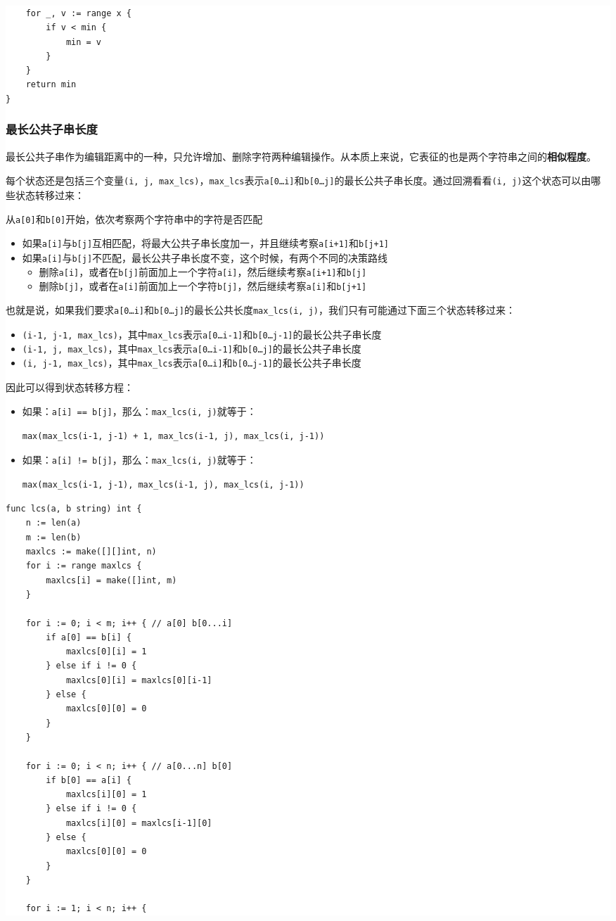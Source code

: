 ```text
    for _, v := range x {
        if v < min {
            min = v
        }
    }
    return min
}
```

### 最长公共子串长度

最长公共子串作为编辑距离中的一种，只允许增加、删除字符两种编辑操作。从本质上来说，它表征的也是两个字符串之间的**相似程度**。

每个状态还是包括三个变量`(i, j, max_lcs)`，`max_lcs`表示`a[0…i]`和`b[0…j]`的最长公共子串长度。通过回溯看看`(i, j)`这个状态可以由哪些状态转移过来：

从`a[0]`和`b[0]`开始，依次考察两个字符串中的字符是否匹配

* 如果`a[i]`与`b[j]`互相匹配，将最大公共子串长度加一，并且继续考察`a[i+1]`和`b[j+1]`
* 如果`a[i]`与`b[j]`不匹配，最长公共子串长度不变，这个时候，有两个不同的决策路线
  * 删除`a[i]`，或者在`b[j]`前面加上一个字符`a[i]`，然后继续考察`a[i+1]`和`b[j]`
  * 删除`b[j]`，或者在`a[i]`前面加上一个字符`b[j]`，然后继续考察`a[i]`和`b[j+1]`

也就是说，如果我们要求`a[0…i]`和`b[0…j]`的最长公共长度`max_lcs(i, j)`，我们只有可能通过下面三个状态转移过来：

* `(i-1, j-1, max_lcs)`，其中`max_lcs`表示`a[0…i-1]`和`b[0…j-1]`的最长公共子串长度
* `(i-1, j, max_lcs)`，其中`max_lcs`表示`a[0…i-1]`和`b[0…j]`的最长公共子串长度
* `(i, j-1, max_lcs)`，其中`max_lcs`表示`a[0…i]`和`b[0…j-1]`的最长公共子串长度

因此可以得到状态转移方程：

* 如果：`a[i] == b[j]`，那么：`max_lcs(i, j)`就等于：

  `max(max_lcs(i-1, j-1) + 1, max_lcs(i-1, j), max_lcs(i, j-1))`

* 如果：`a[i] != b[j]`，那么：`max_lcs(i, j)`就等于：

  `max(max_lcs(i-1, j-1), max_lcs(i-1, j), max_lcs(i, j-1))`

```text
func lcs(a, b string) int {
    n := len(a)
    m := len(b)
    maxlcs := make([][]int, n)
    for i := range maxlcs {
        maxlcs[i] = make([]int, m)
    }

    for i := 0; i < m; i++ { // a[0] b[0...i]
        if a[0] == b[i] {
            maxlcs[0][i] = 1
        } else if i != 0 {
            maxlcs[0][i] = maxlcs[0][i-1]
        } else {
            maxlcs[0][0] = 0
        }
    }

    for i := 0; i < n; i++ { // a[0...n] b[0]
        if b[0] == a[i] {
            maxlcs[i][0] = 1
        } else if i != 0 {
            maxlcs[i][0] = maxlcs[i-1][0]
        } else {
            maxlcs[0][0] = 0
        }
    }

    for i := 1; i < n; i++ {
```